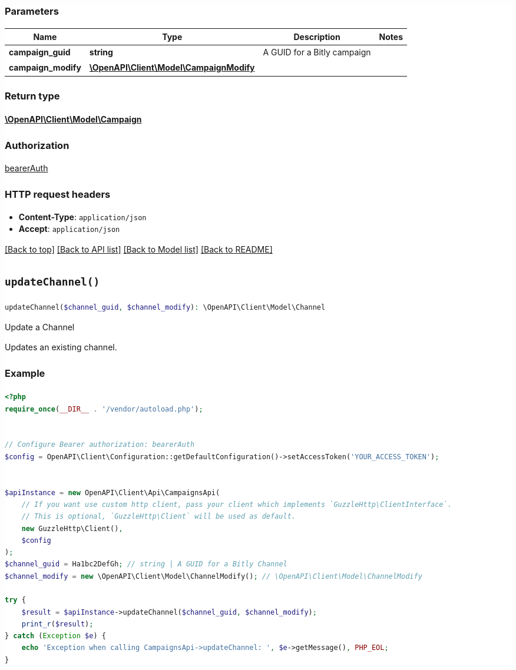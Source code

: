 ### Parameters

Name | Type | Description  | Notes
------------- | ------------- | ------------- | -------------
 **campaign_guid** | **string**| A GUID for a Bitly campaign |
 **campaign_modify** | [**\OpenAPI\Client\Model\CampaignModify**](../Model/CampaignModify.md)|  |

### Return type

[**\OpenAPI\Client\Model\Campaign**](../Model/Campaign.md)

### Authorization

[bearerAuth](../../README.md#bearerAuth)

### HTTP request headers

- **Content-Type**: `application/json`
- **Accept**: `application/json`

[[Back to top]](#) [[Back to API list]](../../README.md#endpoints)
[[Back to Model list]](../../README.md#models)
[[Back to README]](../../README.md)

## `updateChannel()`

```php
updateChannel($channel_guid, $channel_modify): \OpenAPI\Client\Model\Channel
```

Update a Channel

Updates an existing channel.

### Example

```php
<?php
require_once(__DIR__ . '/vendor/autoload.php');


// Configure Bearer authorization: bearerAuth
$config = OpenAPI\Client\Configuration::getDefaultConfiguration()->setAccessToken('YOUR_ACCESS_TOKEN');


$apiInstance = new OpenAPI\Client\Api\CampaignsApi(
    // If you want use custom http client, pass your client which implements `GuzzleHttp\ClientInterface`.
    // This is optional, `GuzzleHttp\Client` will be used as default.
    new GuzzleHttp\Client(),
    $config
);
$channel_guid = Ha1bc2DefGh; // string | A GUID for a Bitly Channel
$channel_modify = new \OpenAPI\Client\Model\ChannelModify(); // \OpenAPI\Client\Model\ChannelModify

try {
    $result = $apiInstance->updateChannel($channel_guid, $channel_modify);
    print_r($result);
} catch (Exception $e) {
    echo 'Exception when calling CampaignsApi->updateChannel: ', $e->getMessage(), PHP_EOL;
}
```
